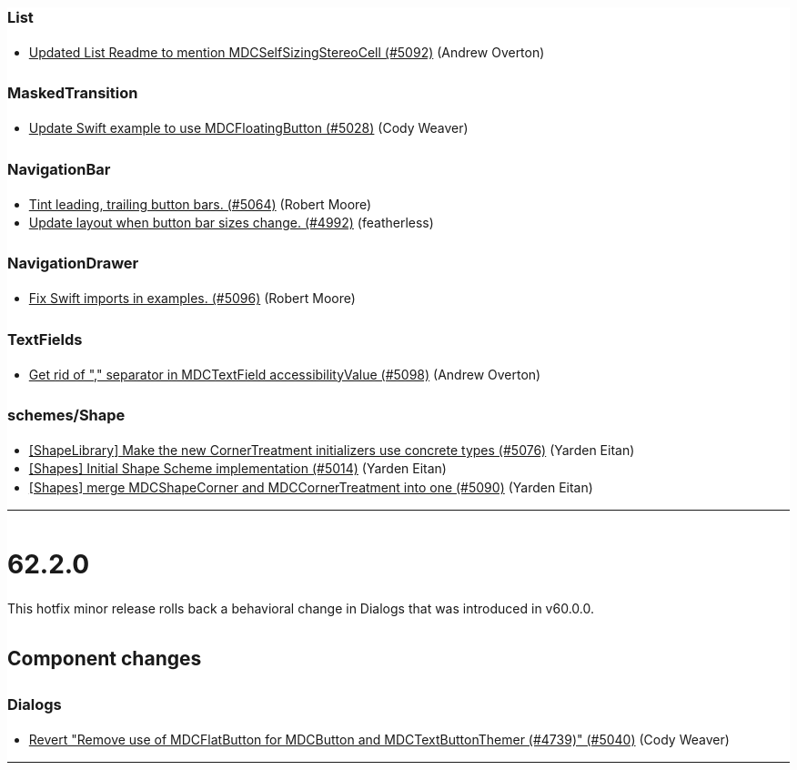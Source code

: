 ### List

* [Updated List Readme to mention MDCSelfSizingStereoCell (#5092)](https://github.com/material-components/material-components-ios/commit/33723bbf772b08abf6b6b3273e967915e4d01d1f) (Andrew Overton)

### MaskedTransition

* [Update Swift example to use MDCFloatingButton (#5028)](https://github.com/material-components/material-components-ios/commit/9684ff485b4420c1e380d567e930fc3f338d1cb7) (Cody Weaver)

### NavigationBar

* [Tint leading, trailing button bars. (#5064)](https://github.com/material-components/material-components-ios/commit/ed819a830492b8be758bd45cad7efee4f49b07a5) (Robert Moore)
* [Update layout when button bar sizes change. (#4992)](https://github.com/material-components/material-components-ios/commit/32fe4e191a0aadea4235aebf9b16ef6e38820714) (featherless)

### NavigationDrawer

* [Fix Swift imports in examples. (#5096)](https://github.com/material-components/material-components-ios/commit/aef3cc73afd984735018897cfad2e0011095c3b7) (Robert Moore)

### TextFields

* [Get rid of "," separator in MDCTextField accessibilityValue (#5098)](https://github.com/material-components/material-components-ios/commit/e2cad8f8dcd313e7b45e337ea90592b0a84fcf94) (Andrew Overton)

### schemes/Shape

* [[ShapeLibrary] Make the new CornerTreatment initializers use concrete types (#5076)](https://github.com/material-components/material-components-ios/commit/c01cd70170f695fd6116e46b8c567bd97e910cdc) (Yarden Eitan)
* [[Shapes] Initial Shape Scheme implementation (#5014)](https://github.com/material-components/material-components-ios/commit/97b830a1e32f56402dcd0a6d57b2a185fe1368bf) (Yarden Eitan)
* [[Shapes] merge MDCShapeCorner and MDCCornerTreatment into one (#5090)](https://github.com/material-components/material-components-ios/commit/75ddb21ed0aab3a286663ab99fec79284b159ed5) (Yarden Eitan)

---

# 62.2.0

This hotfix minor release rolls back a behavioral change in Dialogs that was introduced in v60.0.0.

## Component changes

### Dialogs

* [Revert "Remove use of MDCFlatButton for MDCButton and MDCTextButtonThemer (#4739)" (#5040)](https://github.com/material-components/material-components-ios/commit/93c73b9052fd1fbb565583cf76fdf0ac3fccc2b3) (Cody Weaver)

---